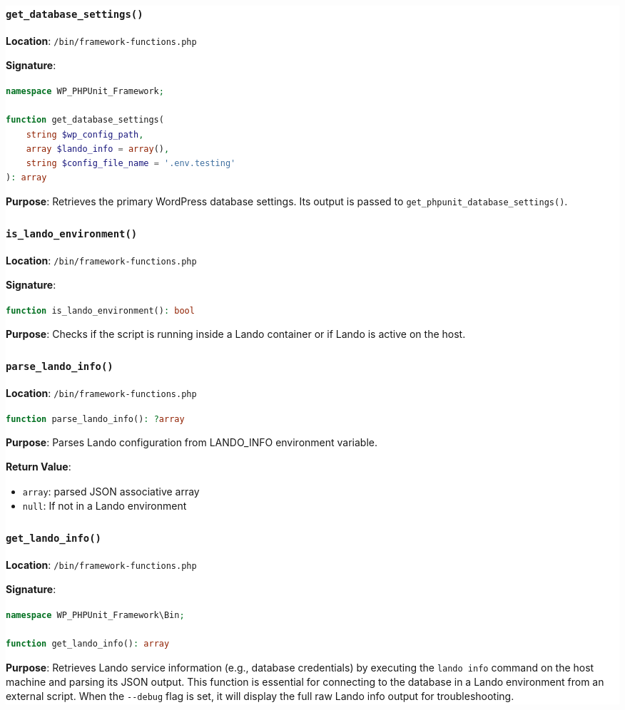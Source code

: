 ### `get_database_settings()`

**Location**: `/bin/framework-functions.php`

**Signature**:
```php
namespace WP_PHPUnit_Framework;

function get_database_settings(
    string $wp_config_path,
    array $lando_info = array(),
    string $config_file_name = '.env.testing'
): array
```

**Purpose**: Retrieves the primary WordPress database settings. Its output is passed to `get_phpunit_database_settings()`.

### `is_lando_environment()`

**Location**: `/bin/framework-functions.php`

**Signature**:
```php
function is_lando_environment(): bool
```

**Purpose**: Checks if the script is running inside a Lando container or if Lando is active on the host.

### `parse_lando_info()`

**Location**: `/bin/framework-functions.php`

```php
function parse_lando_info(): ?array
```

**Purpose**: Parses Lando configuration from LANDO_INFO environment variable.

**Return Value**:
- `array`: parsed JSON associative array
- `null`: If not in a Lando environment


### `get_lando_info()`

**Location**: `/bin/framework-functions.php`

**Signature**:
```php
namespace WP_PHPUnit_Framework\Bin;

function get_lando_info(): array
```

**Purpose**: Retrieves Lando service information (e.g., database credentials) by executing the `lando info` command on the host machine and parsing its JSON output. This function is essential for connecting to the database in a Lando environment from an external script. When the `--debug` flag is set, it will display the full raw Lando info output for troubleshooting.
